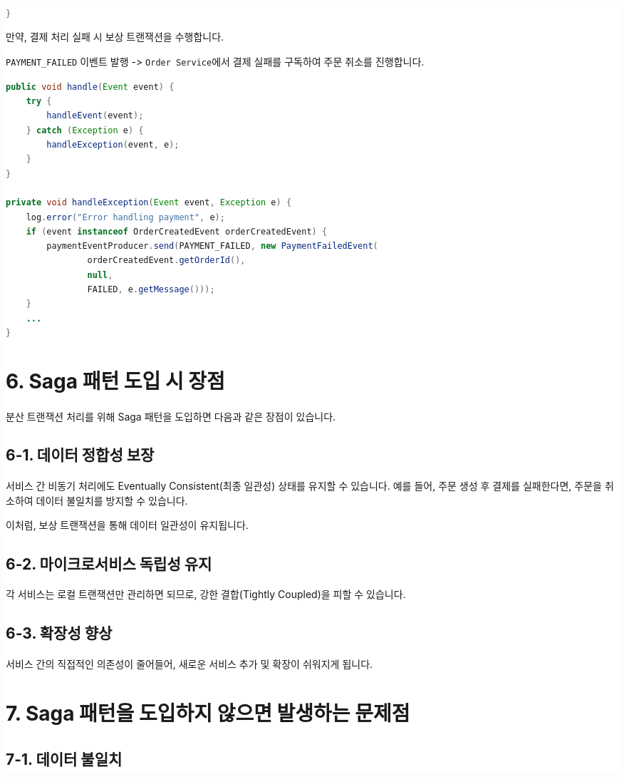 ```java
}
```

만약, 결제 처리 실패 시 보상 트랜잭션을 수행합니다.

`PAYMENT_FAILED` 이벤트 발행 -> `Order Service`에서 결제 실패를 구독하여 주문 취소를 진행합니다.

```java
public void handle(Event event) {
    try {
        handleEvent(event);
    } catch (Exception e) {
        handleException(event, e);
    }
}

private void handleException(Event event, Exception e) {
    log.error("Error handling payment", e);
    if (event instanceof OrderCreatedEvent orderCreatedEvent) {
        paymentEventProducer.send(PAYMENT_FAILED, new PaymentFailedEvent(
                orderCreatedEvent.getOrderId(),
                null,
                FAILED, e.getMessage()));
    }
    ...
}
```

# 6. Saga 패턴 도입 시 장점

분산 트랜잭션 처리를 위해 Saga 패턴을 도입하면 다음과 같은 장점이 있습니다.

## 6-1. 데이터 정합성 보장

서비스 간 비동기 처리에도 Eventually Consistent(최종 일관성) 상태를 유지할 수 있습니다. 예를 들어, 주문 생성 후 결제를 실패한다면, 주문을 취소하여 데이터 불일치를 방지할 수 있습니다.

이처럼, 보상 트랜잭션을 통해 데이터 일관성이 유지됩니다.

## 6-2. 마이크로서비스 독립성 유지

각 서비스는 로컬 트랜잭션만 관리하면 되므로, 강한 결합(Tightly Coupled)을 피할 수 있습니다.

## 6-3. 확장성 향상

서비스 간의 직접적인 의존성이 줄어들어, 새로운 서비스 추가 및 확장이 쉬워지게 됩니다.

# 7. Saga 패턴을 도입하지 않으면 발생하는 문제점

## 7-1. 데이터 불일치
